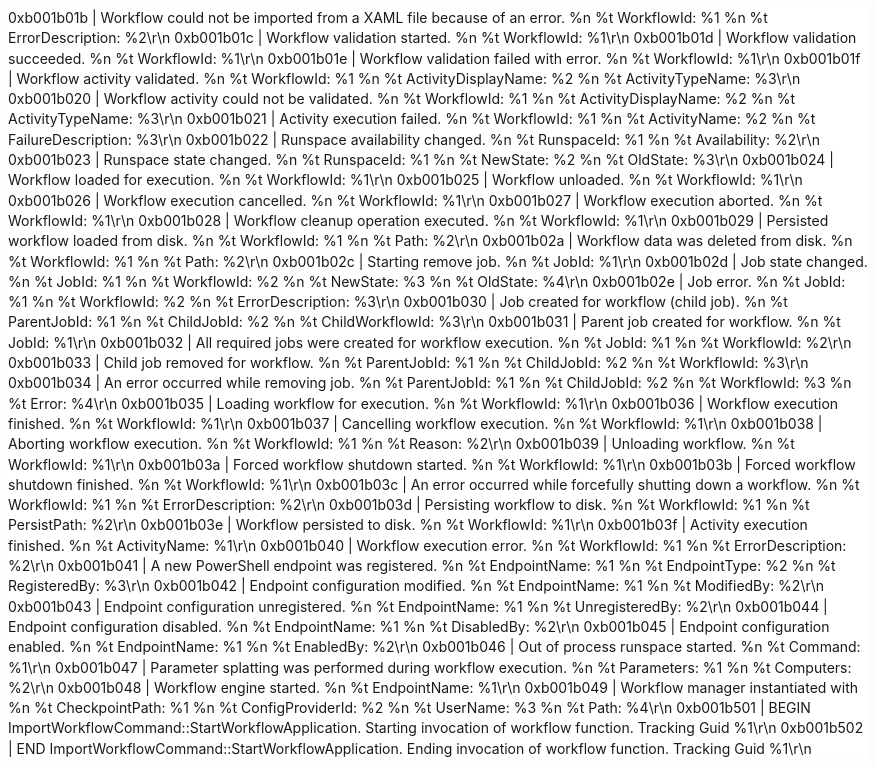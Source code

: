 0xb001b01b | Workflow could not be imported from a XAML file because of an error. %n %t WorkflowId: %1 %n %t ErrorDescription: %2\r\n
0xb001b01c | Workflow validation started. %n %t WorkflowId: %1\r\n
0xb001b01d | Workflow validation succeeded. %n %t WorkflowId: %1\r\n
0xb001b01e | Workflow validation failed with error. %n %t WorkflowId: %1\r\n
0xb001b01f | Workflow activity validated. %n %t WorkflowId: %1 %n %t ActivityDisplayName: %2 %n %t ActivityTypeName: %3\r\n
0xb001b020 | Workflow activity could not be validated. %n %t WorkflowId: %1 %n %t ActivityDisplayName: %2 %n %t ActivityTypeName: %3\r\n
0xb001b021 | Activity execution failed. %n %t WorkflowId: %1 %n %t ActivityName: %2 %n %t FailureDescription: %3\r\n
0xb001b022 | Runspace availability changed. %n %t RunspaceId: %1 %n %t Availability: %2\r\n
0xb001b023 | Runspace state changed. %n %t RunspaceId: %1 %n %t NewState: %2 %n %t OldState: %3\r\n
0xb001b024 | Workflow loaded for execution. %n %t WorkflowId: %1\r\n
0xb001b025 | Workflow unloaded. %n %t WorkflowId: %1\r\n
0xb001b026 | Workflow execution cancelled. %n %t WorkflowId: %1\r\n
0xb001b027 | Workflow execution aborted. %n %t WorkflowId: %1\r\n
0xb001b028 | Workflow cleanup operation executed. %n %t WorkflowId: %1\r\n
0xb001b029 | Persisted workflow loaded from disk. %n %t WorkflowId: %1 %n %t Path: %2\r\n
0xb001b02a | Workflow data was deleted from disk. %n %t WorkflowId: %1 %n %t Path: %2\r\n
0xb001b02c | Starting remove job. %n %t JobId: %1\r\n
0xb001b02d | Job state changed. %n %t JobId: %1 %n %t WorkflowId: %2 %n %t NewState: %3 %n %t OldState: %4\r\n
0xb001b02e | Job error. %n %t JobId: %1 %n %t WorkflowId: %2 %n %t ErrorDescription: %3\r\n
0xb001b030 | Job created for workflow (child job). %n %t ParentJobId: %1 %n %t ChildJobId: %2 %n %t ChildWorkflowId: %3\r\n
0xb001b031 | Parent job created for workflow. %n %t JobId: %1\r\n
0xb001b032 | All required jobs were created for workflow execution. %n %t JobId: %1 %n %t WorkflowId: %2\r\n
0xb001b033 | Child job removed for workflow. %n %t ParentJobId: %1 %n %t ChildJobId: %2 %n %t WorkflowId: %3\r\n
0xb001b034 | An error occurred while removing job. %n %t ParentJobId: %1 %n %t ChildJobId: %2 %n %t WorkflowId: %3 %n %t Error: %4\r\n
0xb001b035 | Loading workflow for execution. %n %t WorkflowId: %1\r\n
0xb001b036 | Workflow execution finished. %n %t WorkflowId: %1\r\n
0xb001b037 | Cancelling workflow execution. %n %t WorkflowId: %1\r\n
0xb001b038 | Aborting workflow execution. %n %t WorkflowId: %1 %n %t Reason: %2\r\n
0xb001b039 | Unloading workflow. %n %t WorkflowId: %1\r\n
0xb001b03a | Forced workflow shutdown started. %n %t WorkflowId: %1\r\n
0xb001b03b | Forced workflow shutdown finished. %n %t WorkflowId: %1\r\n
0xb001b03c | An error occurred while forcefully shutting down a workflow. %n %t WorkflowId: %1 %n %t ErrorDescription: %2\r\n
0xb001b03d | Persisting workflow to disk. %n %t WorkflowId: %1 %n %t PersistPath: %2\r\n
0xb001b03e | Workflow persisted to disk. %n %t WorkflowId: %1\r\n
0xb001b03f | Activity execution finished. %n %t ActivityName: %1\r\n
0xb001b040 | Workflow execution error. %n %t WorkflowId: %1 %n %t ErrorDescription: %2\r\n
0xb001b041 | A new PowerShell endpoint was registered. %n %t EndpointName: %1 %n %t EndpointType: %2 %n %t RegisteredBy: %3\r\n
0xb001b042 | Endpoint configuration modified. %n %t EndpointName: %1 %n %t ModifiedBy: %2\r\n
0xb001b043 | Endpoint configuration unregistered. %n %t EndpointName: %1 %n %t UnregisteredBy: %2\r\n
0xb001b044 | Endpoint configuration disabled. %n %t EndpointName: %1 %n %t DisabledBy: %2\r\n
0xb001b045 | Endpoint configuration enabled. %n %t EndpointName: %1 %n %t EnabledBy: %2\r\n
0xb001b046 | Out of process runspace started. %n %t Command: %1\r\n
0xb001b047 | Parameter splatting was performed during workflow execution. %n %t Parameters: %1 %n %t Computers: %2\r\n
0xb001b048 | Workflow engine started. %n %t EndpointName: %1\r\n
0xb001b049 | Workflow manager instantiated with %n %t CheckpointPath: %1 %n %t ConfigProviderId: %2 %n %t UserName: %3 %n %t Path: %4\r\n
0xb001b501 | BEGIN ImportWorkflowCommand::StartWorkflowApplication. Starting invocation of workflow function. Tracking Guid %1\r\n
0xb001b502 | END ImportWorkflowCommand::StartWorkflowApplication. Ending invocation of workflow function. Tracking Guid %1\r\n